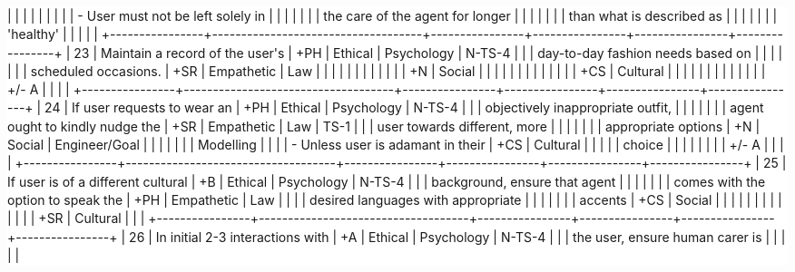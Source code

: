 |                |                                    |                |                |                |                |
|                | - User must not be left solely in  |                |                |                |                |
|                |   the care of the agent for longer |                |                |                |                |
|                |   than what is described as        |                |                |                |                |
|                |   'healthy'                        |                |                |                |                |
+----------------+------------------------------------+----------------+----------------+----------------+----------------+
| 23             | Maintain a record of the user's    | +PH            | Ethical        | Psychology     | N-TS-4         |
|                | day-to-day fashion needs based on  |                |                |                |                |
|                | scheduled occasions.               | +SR            | Empathetic     | Law            |                |
|                |                                    |                |                |                |                |
|                |                                    | +N             | Social         |                |                |
|                |                                    |                |                |                |                |
|                |                                    | +CS            | Cultural       |                |                |
|                |                                    |                |                |                |                |
|                |                                    | +/- A          |                |                |                |
+----------------+------------------------------------+----------------+----------------+----------------+----------------+
| 24             | If user requests to wear an        | +PH            | Ethical        | Psychology     | N-TS-4         |
|                | objectively inappropriate outfit,  |                |                |                |                |
|                | agent ought to kindly nudge the    | +SR            | Empathetic     | Law            | TS-1           |
|                | user towards different, more       |                |                |                |                |
|                | appropriate options                | +N             | Social         | Engineer/Goal  |                |
|                |                                    |                |                | Modelling      |                |
|                | - Unless user is adamant in their  | +CS            | Cultural       |                |                |
|                |   choice                           |                |                |                |                |
|                |                                    | +/- A          |                |                |                |
+----------------+------------------------------------+----------------+----------------+----------------+----------------+
| 25             | If user is of a different cultural | +B             | Ethical        | Psychology     | N-TS-4         |
|                | background, ensure that agent      |                |                |                |                |
|                | comes with the option to speak the | +PH            | Empathetic     | Law            |                |
|                | desired languages with appropriate |                |                |                |                |
|                | accents                            | +CS            | Social         |                |                |
|                |                                    |                |                |                |                |
|                |                                    | +SR            | Cultural       |                |                |
+----------------+------------------------------------+----------------+----------------+----------------+----------------+
| 26             | In initial 2-3 interactions with   | +A             | Ethical        | Psychology     | N-TS-4         |
|                | the user, ensure human carer is    |                |                |                |                |